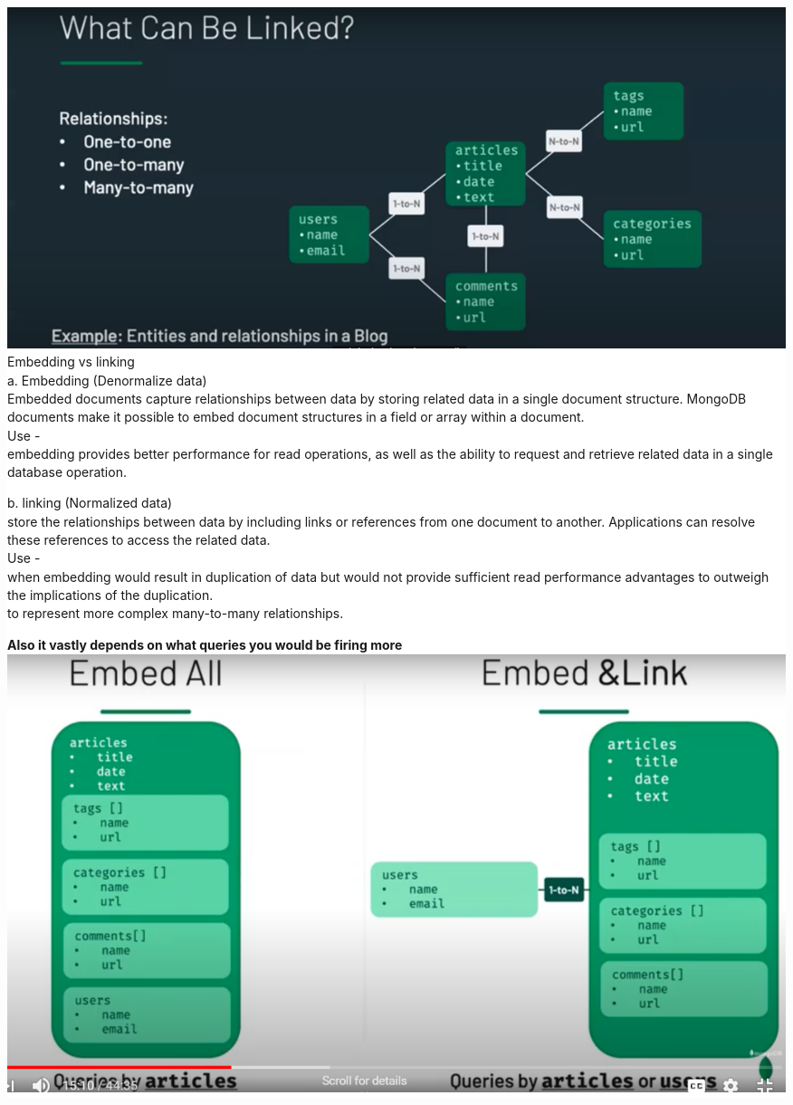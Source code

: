 ![alt text](PNG/Datamodelling2.PNG "Title")  
Embedding vs linking  
a. Embedding (Denormalize data)  
Embedded documents capture relationships between data by storing related data in a single document structure. MongoDB documents make it possible to embed document structures in a field or array within a document.  
Use -  
embedding provides better performance for read operations, as well as the ability to request and retrieve related data in a single database operation.  

b. linking (Normalized data)  
store the relationships between data by including links or references from one document to another. Applications can resolve these references to access the related data.  
Use -  
when embedding would result in duplication of data but would not provide sufficient read performance advantages to outweigh the implications of the duplication.  
to represent more complex many-to-many relationships.  

**Also it vastly depends on what queries you would be firing more**
![alt text](PNG/Datamodelling3.PNG "Title")  